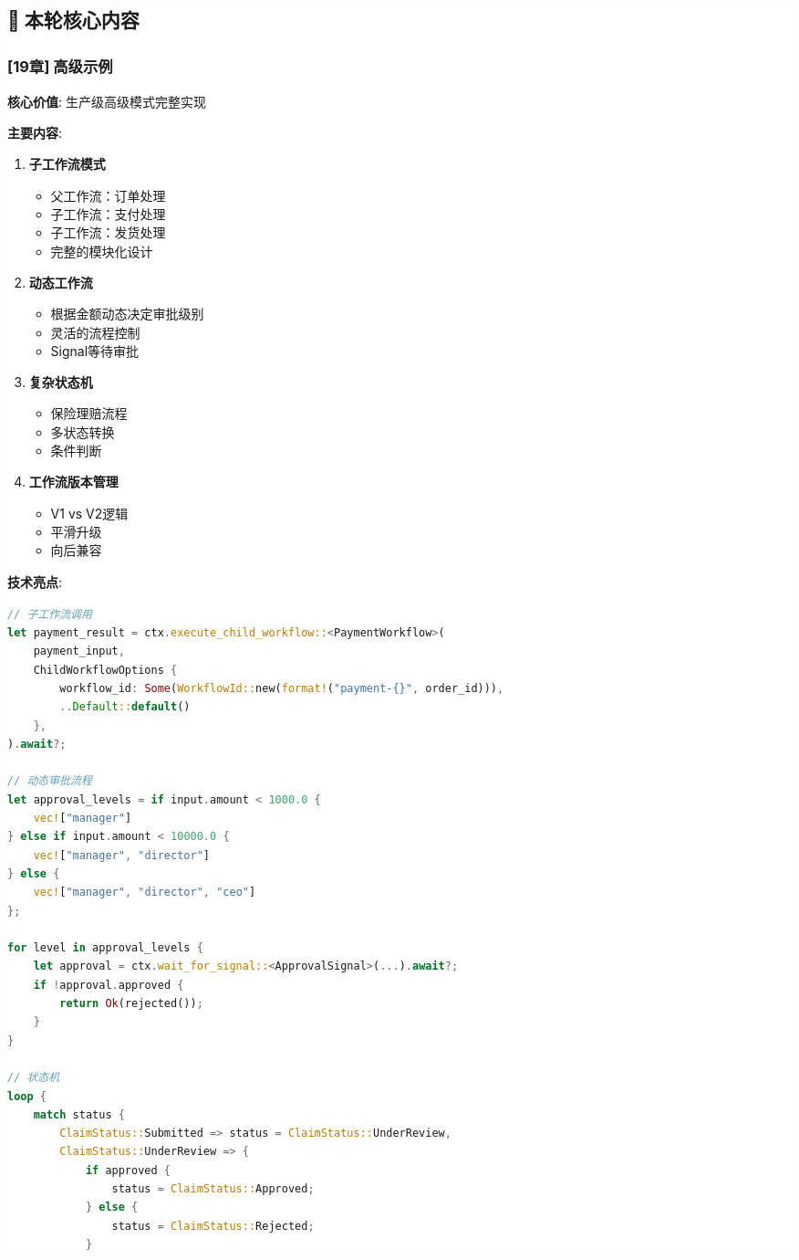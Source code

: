 
## 🎯 本轮核心内容

### [19章] 高级示例

**核心价值**: 生产级高级模式完整实现

**主要内容**:
1. **子工作流模式**
   - 父工作流：订单处理
   - 子工作流：支付处理
   - 子工作流：发货处理
   - 完整的模块化设计

2. **动态工作流**
   - 根据金额动态决定审批级别
   - 灵活的流程控制
   - Signal等待审批

3. **复杂状态机**
   - 保险理赔流程
   - 多状态转换
   - 条件判断

4. **工作流版本管理**
   - V1 vs V2逻辑
   - 平滑升级
   - 向后兼容

**技术亮点**:
```rust
// 子工作流调用
let payment_result = ctx.execute_child_workflow::<PaymentWorkflow>(
    payment_input,
    ChildWorkflowOptions {
        workflow_id: Some(WorkflowId::new(format!("payment-{}", order_id))),
        ..Default::default()
    },
).await?;

// 动态审批流程
let approval_levels = if input.amount < 1000.0 {
    vec!["manager"]
} else if input.amount < 10000.0 {
    vec!["manager", "director"]  
} else {
    vec!["manager", "director", "ceo"]
};

for level in approval_levels {
    let approval = ctx.wait_for_signal::<ApprovalSignal>(...).await?;
    if !approval.approved {
        return Ok(rejected());
    }
}

// 状态机
loop {
    match status {
        ClaimStatus::Submitted => status = ClaimStatus::UnderReview,
        ClaimStatus::UnderReview => {
            if approved {
                status = ClaimStatus::Approved;
            } else {
                status = ClaimStatus::Rejected;
            }
```